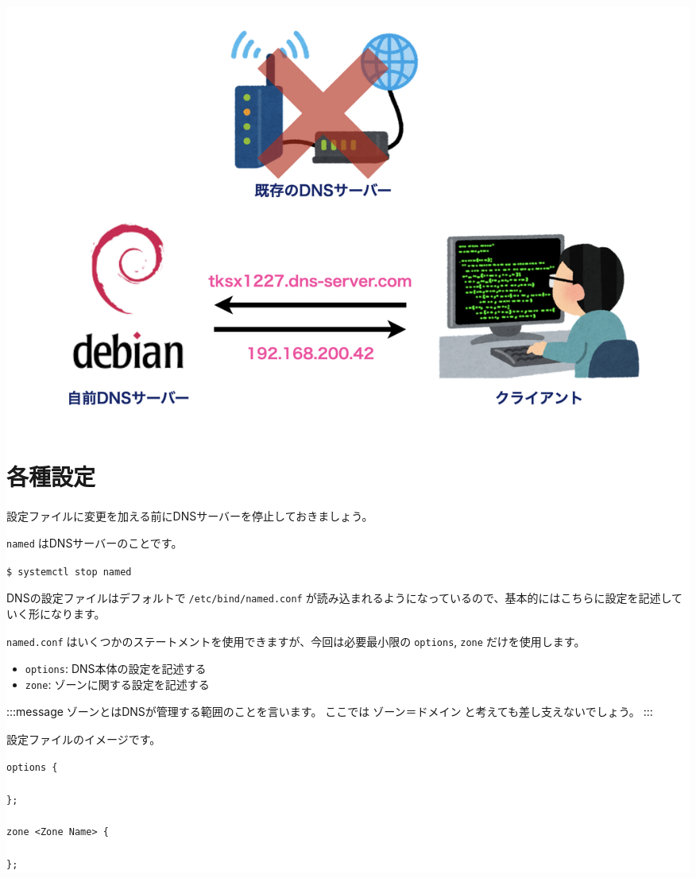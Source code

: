 ![参考画像](/images/DNS_server/img1.png)

# 各種設定
設定ファイルに変更を加える前にDNSサーバーを停止しておきましょう。

`named` はDNSサーバーのことです。

```bash
$ systemctl stop named
```

DNSの設定ファイルはデフォルトで `/etc/bind/named.conf` が読み込まれるようになっているので、基本的にはこちらに設定を記述していく形になります。

`named.conf` はいくつかのステートメントを使用できますが、今回は必要最小限の `options`, `zone` だけを使用します。

* `options`: DNS本体の設定を記述する
* `zone`: ゾーンに関する設定を記述する

:::message
ゾーンとはDNSが管理する範囲のことを言います。
ここでは ゾーン＝ドメイン と考えても差し支えないでしょう。
:::

設定ファイルのイメージです。

```:named.conf.sample
options {

};

zone <Zone Name> {

};
```
